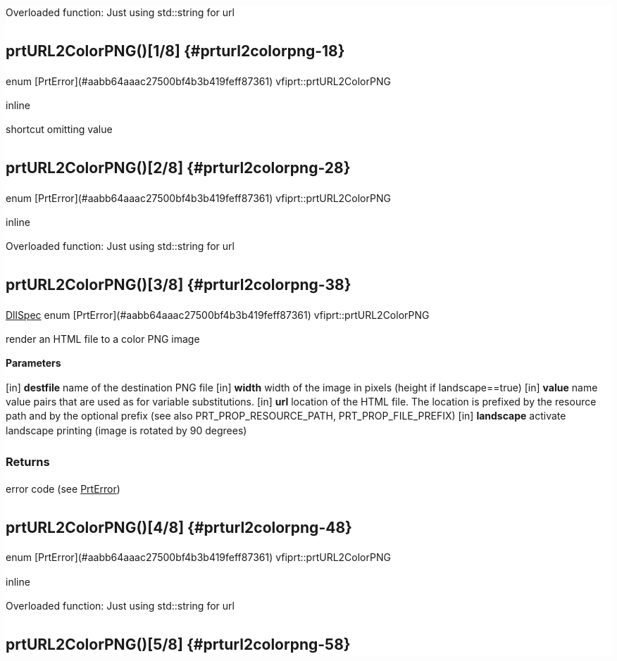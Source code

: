 Overloaded function: Just using std::string for url

## prtURL2ColorPNG()\[1/8\] <a href="#a0d35889a54a1682202ec7a795e4fcd28" id="a0d35889a54a1682202ec7a795e4fcd28"></a> {#prturl2colorpng-18}

<p>enum [PrtError](#aabb64aaac27500bf4b3b419feff87361) vfiprt::prtURL2ColorPNG</p>

inline

shortcut omitting value

## prtURL2ColorPNG()\[2/8\] <a href="#a027f7e400ef3aed22ab14ea03df81c38" id="a027f7e400ef3aed22ab14ea03df81c38"></a> {#prturl2colorpng-28}

<p>enum [PrtError](#aabb64aaac27500bf4b3b419feff87361) vfiprt::prtURL2ColorPNG</p>

inline

Overloaded function: Just using std::string for url

## prtURL2ColorPNG()\[3/8\] <a href="#acf30cbb37e339d1ebe62ca90a8822951" id="acf30cbb37e339d1ebe62ca90a8822951"></a> {#prturl2colorpng-38}

<p><a href="sound_8h.md#ad7c2e1cb200073ed64c64285a5f37231">DllSpec</a> enum [PrtError](#aabb64aaac27500bf4b3b419feff87361) vfiprt::prtURL2ColorPNG</p>

render an HTML file to a color PNG image

**Parameters**

\[in\] **destfile** name of the destination PNG file \[in\] **width** width of the image in pixels (height if landscape==true) \[in\] **value** name value pairs that are used as for variable substitutions. \[in\] **url** location of the HTML file. The location is prefixed by the resource path and by the optional prefix (see also PRT_PROP_RESOURCE_PATH, PRT_PROP_FILE_PREFIX) \[in\] **landscape** activate landscape printing (image is rotated by 90 degrees)

### Returns

error code (see [PrtError](#aabb64aaac27500bf4b3b419feff87361 "List of general errors."))

## prtURL2ColorPNG()\[4/8\] <a href="#a1d69bd9429e18e3aa99e998b8059f6fe" id="a1d69bd9429e18e3aa99e998b8059f6fe"></a> {#prturl2colorpng-48}

<p>enum [PrtError](#aabb64aaac27500bf4b3b419feff87361) vfiprt::prtURL2ColorPNG</p>

inline

Overloaded function: Just using std::string for url

## prtURL2ColorPNG()\[5/8\] <a href="#aa1c8664b1f6cb8b5198589250d184986" id="aa1c8664b1f6cb8b5198589250d184986"></a> {#prturl2colorpng-58}
